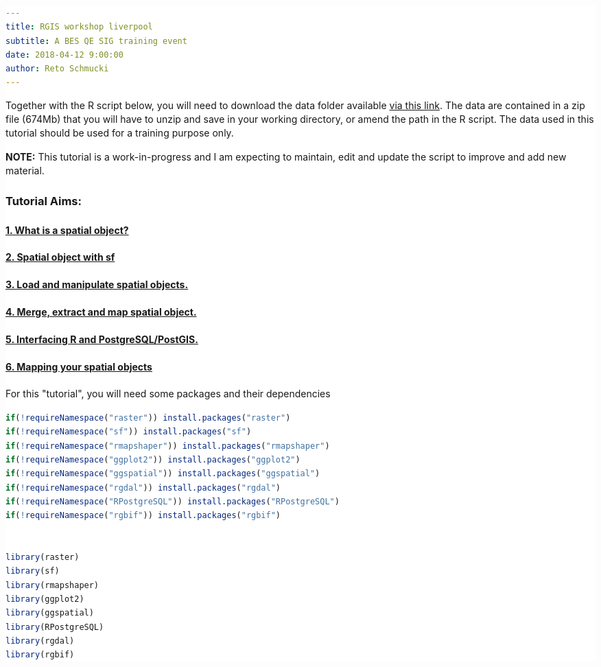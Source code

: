 ```yaml
---
title: RGIS workshop liverpool
subtitle: A BES QE SIG training event
date: 2018-04-12 9:00:00
author: Reto Schmucki
---
```


 Together with the R script below, you will need to download the data folder available [via this link](https://drive.google.com/file/d/1jJMM_4zqrrkPvex-iJxPNAntTuKe6qt4/view?usp=sharing). The data are contained in a zip file (674Mb) that you will have to unzip and save in your working directory, or amend the path in the R script. The data used in this tutorial should be used for a training purpose only.

 **NOTE:** This tutorial is a work-in-progress and I am expecting to maintain, edit and update the script to improve and add new material.



### Tutorial Aims:

#### <a href="#SpatialObject1"> 1. What is a spatial object? </a>
#### <a href="#SpatialObject2"> 2. Spatial object with sf </a>
#### <a href="#LoadManipulate"> 3. Load and manipulate spatial objects. </a>
#### <a href="#Extracting"> 4. Merge, extract and map spatial object. </a>
#### <a href="#PostgreSQL"> 5. Interfacing R and PostgreSQL/PostGIS. </a>
#### <a href="#PlotWithggplot2"> 6. Mapping your spatial objects </a>

<p></p>

For this "tutorial", you will need some packages and their dependencies

```r
if(!requireNamespace("raster")) install.packages("raster")
if(!requireNamespace("sf")) install.packages("sf")
if(!requireNamespace("rmapshaper")) install.packages("rmapshaper")
if(!requireNamespace("ggplot2")) install.packages("ggplot2")
if(!requireNamespace("ggspatial")) install.packages("ggspatial")
if(!requireNamespace("rgdal")) install.packages("rgdal")
if(!requireNamespace("RPostgreSQL")) install.packages("RPostgreSQL")
if(!requireNamespace("rgbif")) install.packages("rgbif")


library(raster)
library(sf)
library(rmapshaper)
library(ggplot2)
library(ggspatial)
library(RPostgreSQL)
library(rgdal)
library(rgbif)

```
